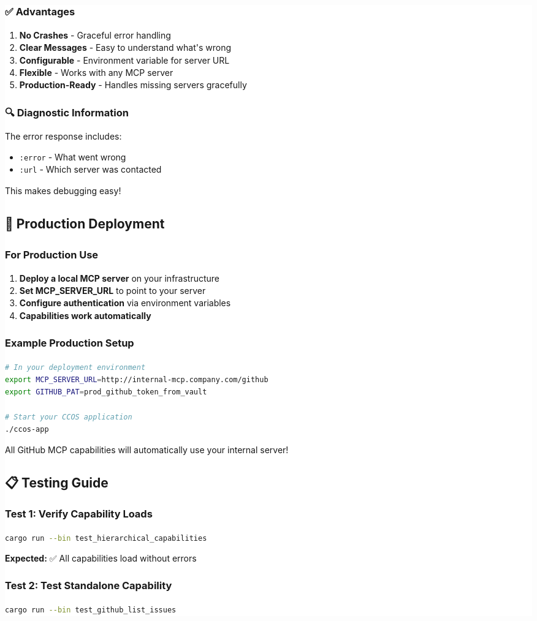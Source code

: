 ### ✅ Advantages

1. **No Crashes** - Graceful error handling
2. **Clear Messages** - Easy to understand what's wrong
3. **Configurable** - Environment variable for server URL
4. **Flexible** - Works with any MCP server
5. **Production-Ready** - Handles missing servers gracefully

### 🔍 Diagnostic Information

The error response includes:
- `:error` - What went wrong
- `:url` - Which server was contacted

This makes debugging easy!

## 🚀 Production Deployment

### For Production Use

1. **Deploy a local MCP server** on your infrastructure
2. **Set MCP_SERVER_URL** to point to your server
3. **Configure authentication** via environment variables
4. **Capabilities work automatically**

### Example Production Setup

```bash
# In your deployment environment
export MCP_SERVER_URL=http://internal-mcp.company.com/github
export GITHUB_PAT=prod_github_token_from_vault

# Start your CCOS application
./ccos-app
```

All GitHub MCP capabilities will automatically use your internal server!

## 📋 Testing Guide

### Test 1: Verify Capability Loads

```bash
cargo run --bin test_hierarchical_capabilities
```

**Expected:** ✅ All capabilities load without errors

### Test 2: Test Standalone Capability

```bash
cargo run --bin test_github_list_issues
```
